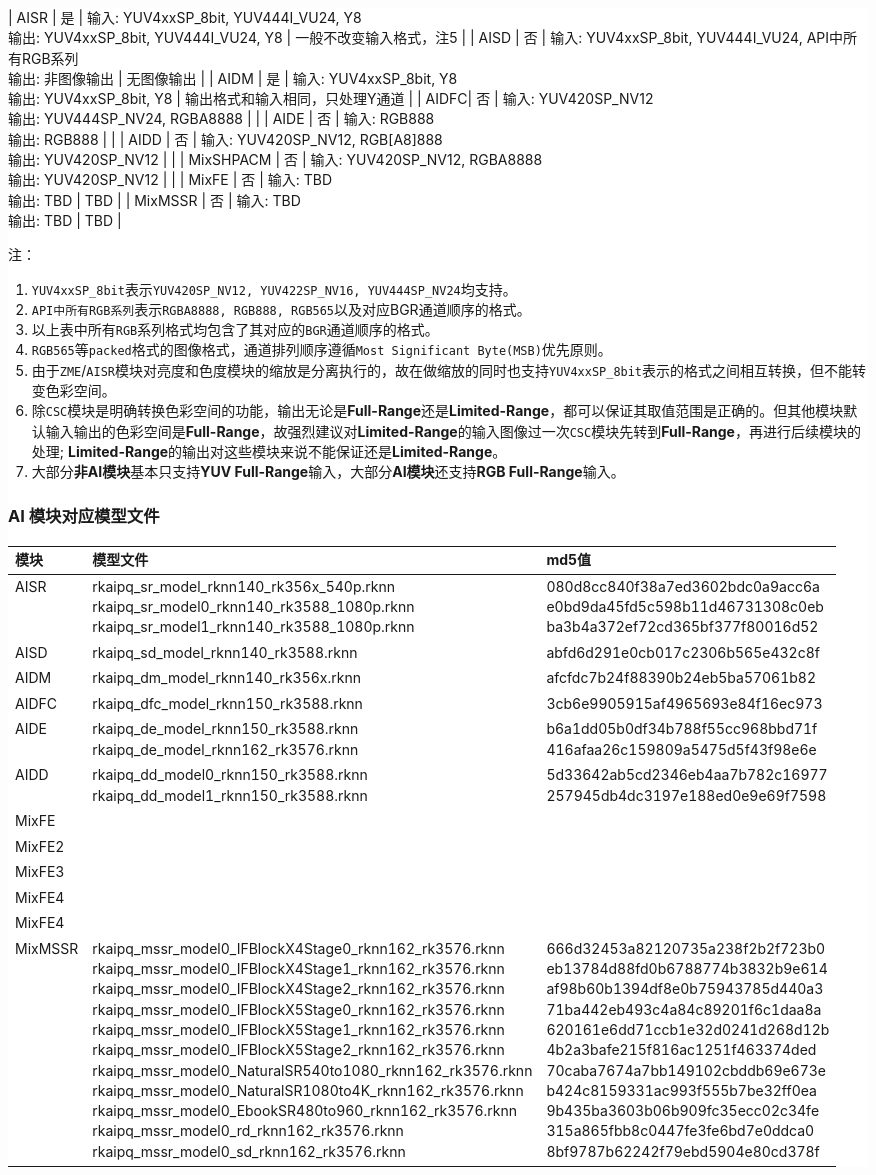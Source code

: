 | AISR | 是 | 输入: YUV4xxSP_8bit, YUV444I_VU24, Y8 <br> 输出: YUV4xxSP_8bit, YUV444I_VU24, Y8 | 一般不改变输入格式，注5 |
| AISD | 否 | 输入: YUV4xxSP_8bit, YUV444I_VU24, API中所有RGB系列 <br> 输出: 非图像输出 | 无图像输出 |
| AIDM | 是 | 输入: YUV4xxSP_8bit, Y8 <br> 输出: YUV4xxSP_8bit, Y8 | 输出格式和输入相同，只处理Y通道 |
| AIDFC| 否 | 输入: YUV420SP_NV12 <br> 输出: YUV444SP_NV24, RGBA8888 |  |
| AIDE | 否 | 输入: RGB888 <br> 输出: RGB888 | |
| AIDD | 否 | 输入: YUV420SP_NV12, RGB[A8]888 <br> 输出: YUV420SP_NV12 | |
| MixSHPACM | 否 | 输入: YUV420SP_NV12, RGBA8888 <br> 输出: YUV420SP_NV12 | |
| MixFE | 否 | 输入: TBD <br> 输出: TBD | TBD |
| MixMSSR | 否 | 输入: TBD <br> 输出: TBD | TBD |

注：
1. `YUV4xxSP_8bit`表示`YUV420SP_NV12, YUV422SP_NV16, YUV444SP_NV24`均支持。
2. `API中所有RGB系列`表示`RGBA8888, RGB888, RGB565`以及对应BGR通道顺序的格式。
3. 以上表中所有`RGB`系列格式均包含了其对应的`BGR`通道顺序的格式。
4. `RGB565`等`packed`格式的图像格式，通道排列顺序遵循`Most Significant Byte(MSB)`优先原则。
5. 由于`ZME`/`AISR`模块对亮度和色度模块的缩放是分离执行的，故在做缩放的同时也支持`YUV4xxSP_8bit`表示的格式之间相互转换，但不能转变色彩空间。
6. 除`CSC`模块是明确转换色彩空间的功能，输出无论是**Full-Range**还是**Limited-Range**，都可以保证其取值范围是正确的。但其他模块默认输入输出的色彩空间是**Full-Range**，故强烈建议对**Limited-Range**的输入图像过一次`CSC`模块先转到**Full-Range**，再进行后续模块的处理; **Limited-Range**的输出对这些模块来说不能保证还是**Limited-Range**。
7. 大部分**非AI模块**基本只支持**YUV Full-Range**输入，大部分**AI模块**还支持**RGB Full-Range**输入。



### AI 模块对应模型文件
| 模块 | 模型文件 | md5值 |
|:----|:-------|:----|
| AISR  | rkaipq_sr_model_rknn140_rk356x_540p.rknn <br> rkaipq_sr_model0_rknn140_rk3588_1080p.rknn <br> rkaipq_sr_model1_rknn140_rk3588_1080p.rknn | 080d8cc840f38a7ed3602bdc0a9acc6a <br> e0bd9da45fd5c598b11d46731308c0eb <br> ba3b4a372ef72cd365bf377f80016d52 |
| AISD  | rkaipq_sd_model_rknn140_rk3588.rknn | abfd6d291e0cb017c2306b565e432c8f |
| AIDM  | rkaipq_dm_model_rknn140_rk356x.rknn | afcfdc7b24f88390b24eb5ba57061b82 |
| AIDFC | rkaipq_dfc_model_rknn150_rk3588.rknn | 3cb6e9905915af4965693e84f16ec973 |
| AIDE  | rkaipq_de_model_rknn150_rk3588.rknn <br> rkaipq_de_model_rknn162_rk3576.rknn |b6a1dd05b0df34b788f55cc968bbd71f <br> 416afaa26c159809a5475d5f43f98e6e |
| AIDD  | rkaipq_dd_model0_rknn150_rk3588.rknn <br> rkaipq_dd_model1_rknn150_rk3588.rknn | 5d33642ab5cd2346eb4aa7b782c16977 <br> 257945db4dc3197e188ed0e9e69f7598 |
| MixFE |  |  |
| MixFE2 |  |  |
| MixFE3 |  |  |
| MixFE4 |  |  |
| MixFE4 |  |  |
| MixMSSR | rkaipq_mssr_model0_IFBlockX4Stage0_rknn162_rk3576.rknn <br> rkaipq_mssr_model0_IFBlockX4Stage1_rknn162_rk3576.rknn <br> rkaipq_mssr_model0_IFBlockX4Stage2_rknn162_rk3576.rknn <br> rkaipq_mssr_model0_IFBlockX5Stage0_rknn162_rk3576.rknn <br> rkaipq_mssr_model0_IFBlockX5Stage1_rknn162_rk3576.rknn <br> rkaipq_mssr_model0_IFBlockX5Stage2_rknn162_rk3576.rknn <br> rkaipq_mssr_model0_NaturalSR540to1080_rknn162_rk3576.rknn <br> rkaipq_mssr_model0_NaturalSR1080to4K_rknn162_rk3576.rknn <br> rkaipq_mssr_model0_EbookSR480to960_rknn162_rk3576.rknn <br> rkaipq_mssr_model0_rd_rknn162_rk3576.rknn <br> rkaipq_mssr_model0_sd_rknn162_rk3576.rknn | 666d32453a82120735a238f2b2f723b0 <br> eb13784d88fd0b6788774b3832b9e614 <br> af98b60b1394df8e0b75943785d440a3 <br> 71ba442eb493c4a84c89201f6c1daa8a <br> 620161e6dd71ccb1e32d0241d268d12b <br> 4b2a3bafe215f816ac1251f463374ded <br> 70caba7674a7bb149102cbddb69e673e <br> b424c8159331ac993f555b7be32ff0ea <br> 9b435ba3603b06b909fc35ecc02c34fe <br> 315a865fbb8c0447fe3fe6bd7e0ddca0 <br> 8bf9787b62242f79ebd5904e80cd378f|
